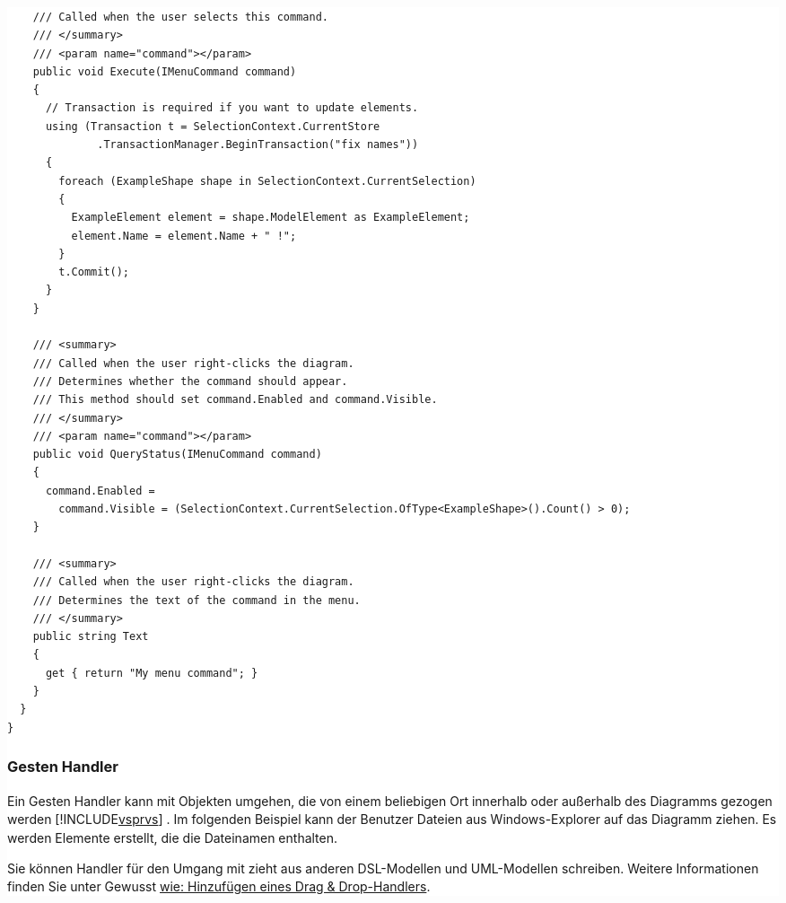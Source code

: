 ```
    /// Called when the user selects this command.
    /// </summary>
    /// <param name="command"></param>
    public void Execute(IMenuCommand command)
    {
      // Transaction is required if you want to update elements.
      using (Transaction t = SelectionContext.CurrentStore
              .TransactionManager.BeginTransaction("fix names"))
      {
        foreach (ExampleShape shape in SelectionContext.CurrentSelection)
        {
          ExampleElement element = shape.ModelElement as ExampleElement;
          element.Name = element.Name + " !";
        }
        t.Commit();
      }
    }

    /// <summary>
    /// Called when the user right-clicks the diagram.
    /// Determines whether the command should appear.
    /// This method should set command.Enabled and command.Visible.
    /// </summary>
    /// <param name="command"></param>
    public void QueryStatus(IMenuCommand command)
    {
      command.Enabled =
        command.Visible = (SelectionContext.CurrentSelection.OfType<ExampleShape>().Count() > 0);
    }

    /// <summary>
    /// Called when the user right-clicks the diagram.
    /// Determines the text of the command in the menu.
    /// </summary>
    public string Text
    {
      get { return "My menu command"; }
    }
  }
}

```

### <a name="gesture-handlers"></a>Gesten Handler
 Ein Gesten Handler kann mit Objekten umgehen, die von einem beliebigen Ort innerhalb oder außerhalb des Diagramms gezogen werden [!INCLUDE[vsprvs](../includes/vsprvs-md.md)] . Im folgenden Beispiel kann der Benutzer Dateien aus Windows-Explorer auf das Diagramm ziehen. Es werden Elemente erstellt, die die Dateinamen enthalten.

 Sie können Handler für den Umgang mit zieht aus anderen DSL-Modellen und UML-Modellen schreiben. Weitere Informationen finden Sie unter Gewusst [wie: Hinzufügen eines Drag & Drop-Handlers](../modeling/how-to-add-a-drag-and-drop-handler.md).
